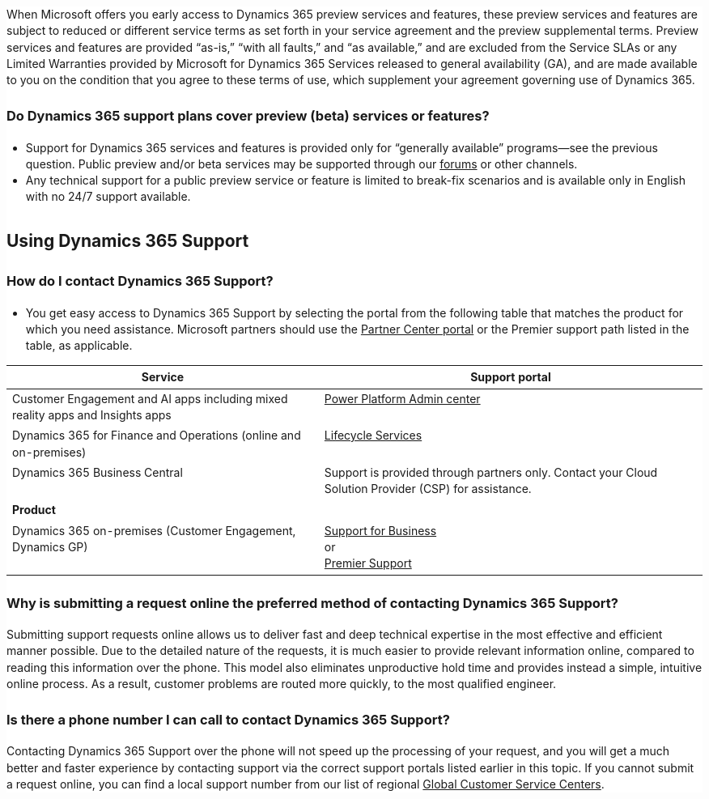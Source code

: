 When Microsoft offers you early access to Dynamics 365 preview services and features, these preview services and features are subject to reduced or different service terms as set forth in your service agreement and the preview supplemental terms. Preview services and features are provided “as-is,” “with all faults,” and “as available,” and are excluded from the Service SLAs or any Limited Warranties provided by Microsoft for Dynamics 365 Services released to general availability (GA), and are made available to you on the condition that you agree to these terms of use, which supplement your agreement governing use of Dynamics 365.

### Do Dynamics 365 support plans cover preview (beta) services or features? 

- Support for Dynamics 365 services and features is provided only for “generally available” programs—see the previous question.
Public preview and/or beta services may be supported through our [forums](https://community.dynamics.com/f) or other channels. 
- Any technical support for a public preview service or feature is limited to break-fix scenarios and is available only in English with no 24/7 support available.

## Using Dynamics 365 Support

### How do I contact Dynamics 365 Support? 

- You get easy access to Dynamics 365 Support by selecting the portal from the following table that matches the product for which you need assistance. Microsoft partners should use the [Partner Center portal](https://partner.microsoft.com/support) or the Premier support path listed in the table, as applicable.

|Service  |Support portal  |
|---------|---------|
|Customer Engagement and AI apps including mixed reality apps and Insights apps   |[Power Platform Admin center](https://admin.powerplatform.microsoft.com)         |
|Dynamics 365 for Finance and Operations (online and on-premises)     | <a href="https://lcs.dynamics.com">Lifecycle Services</a>    |
|Dynamics 365 Business Central      | Support is provided through partners only. Contact your Cloud Solution Provider (CSP) for assistance.        |
|**Product**    |     |
|Dynamics 365 on-premises (Customer Engagement, Dynamics GP)     |<a href="https://support.microsoft.com/supportforbusiness/productselection">Support for Business</a><br /> or <br />  <a href="https://support.microsoft.com/premier">Premier Support</a>   |

### Why is submitting a request online the preferred method of contacting Dynamics 365 Support? 

Submitting support requests online allows us to deliver fast and deep technical expertise in the most effective and efficient manner possible. Due to the detailed nature of the requests, it is much easier to provide relevant information online, compared to reading this information over the phone. This model also eliminates unproductive hold time and provides instead a simple, intuitive online process. As a result, customer problems are routed more quickly, to the most qualified engineer.

### Is there a phone number I can call to contact Dynamics 365 Support? 

Contacting Dynamics 365 Support over the phone will not speed up the processing of your request, and you will get a much better and faster experience by contacting support via the correct support portals listed earlier in this topic. If you cannot submit a request online, you can find a local support number from our list of regional [Global Customer Service Centers](/microsoft-365/admin/contact-support-for-business-products).
